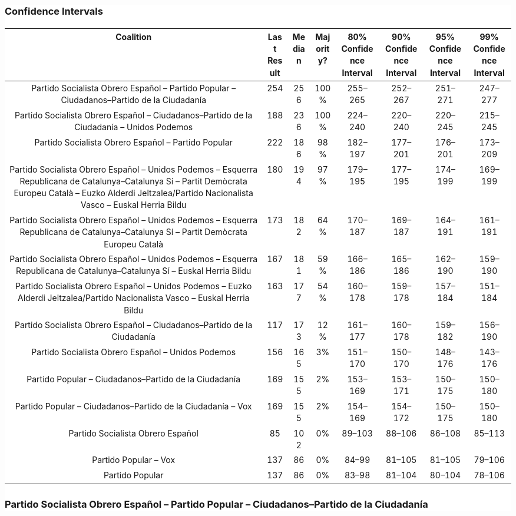 ### Confidence Intervals

| Coalition | Last Result | Median | Majority? | 80% Confidence Interval | 90% Confidence Interval | 95% Confidence Interval | 99% Confidence Interval |
|:---------:|:-----------:|:------:|:---------:|:-----------------------:|:-----------------------:|:-----------------------:|:-----------------------:|
| Partido Socialista Obrero Español – Partido Popular – Ciudadanos–Partido de la Ciudadanía | 254 | 256 | 100% | 255–265 | 252–267 | 251–271 | 247–277 |
| Partido Socialista Obrero Español – Ciudadanos–Partido de la Ciudadanía – Unidos Podemos | 188 | 236 | 100% | 224–240 | 220–240 | 220–245 | 215–245 |
| Partido Socialista Obrero Español – Partido Popular | 222 | 186 | 98% | 182–197 | 177–201 | 176–201 | 173–209 |
| Partido Socialista Obrero Español – Unidos Podemos – Esquerra Republicana de Catalunya–Catalunya Sí – Partit Demòcrata Europeu Català – Euzko Alderdi Jeltzalea/Partido Nacionalista Vasco – Euskal Herria Bildu | 180 | 194 | 97% | 179–195 | 177–195 | 174–199 | 169–199 |
| Partido Socialista Obrero Español – Unidos Podemos – Esquerra Republicana de Catalunya–Catalunya Sí – Partit Demòcrata Europeu Català | 173 | 182 | 64% | 170–187 | 169–187 | 164–191 | 161–191 |
| Partido Socialista Obrero Español – Unidos Podemos – Esquerra Republicana de Catalunya–Catalunya Sí – Euskal Herria Bildu | 167 | 181 | 59% | 166–186 | 165–186 | 162–190 | 159–190 |
| Partido Socialista Obrero Español – Unidos Podemos – Euzko Alderdi Jeltzalea/Partido Nacionalista Vasco – Euskal Herria Bildu | 163 | 177 | 54% | 160–178 | 159–178 | 157–184 | 151–184 |
| Partido Socialista Obrero Español – Ciudadanos–Partido de la Ciudadanía | 117 | 173 | 12% | 161–177 | 160–178 | 159–182 | 156–190 |
| Partido Socialista Obrero Español – Unidos Podemos | 156 | 165 | 3% | 151–170 | 150–170 | 148–176 | 143–176 |
| Partido Popular – Ciudadanos–Partido de la Ciudadanía | 169 | 155 | 2% | 153–169 | 153–171 | 150–175 | 150–180 |
| Partido Popular – Ciudadanos–Partido de la Ciudadanía – Vox | 169 | 155 | 2% | 154–169 | 154–172 | 150–175 | 150–180 |
| Partido Socialista Obrero Español | 85 | 102 | 0% | 89–103 | 88–106 | 86–108 | 85–113 |
| Partido Popular – Vox | 137 | 86 | 0% | 84–99 | 81–105 | 81–105 | 79–106 |
| Partido Popular | 137 | 86 | 0% | 83–98 | 81–104 | 80–104 | 78–106 |

### Partido Socialista Obrero Español – Partido Popular – Ciudadanos–Partido de la Ciudadanía
